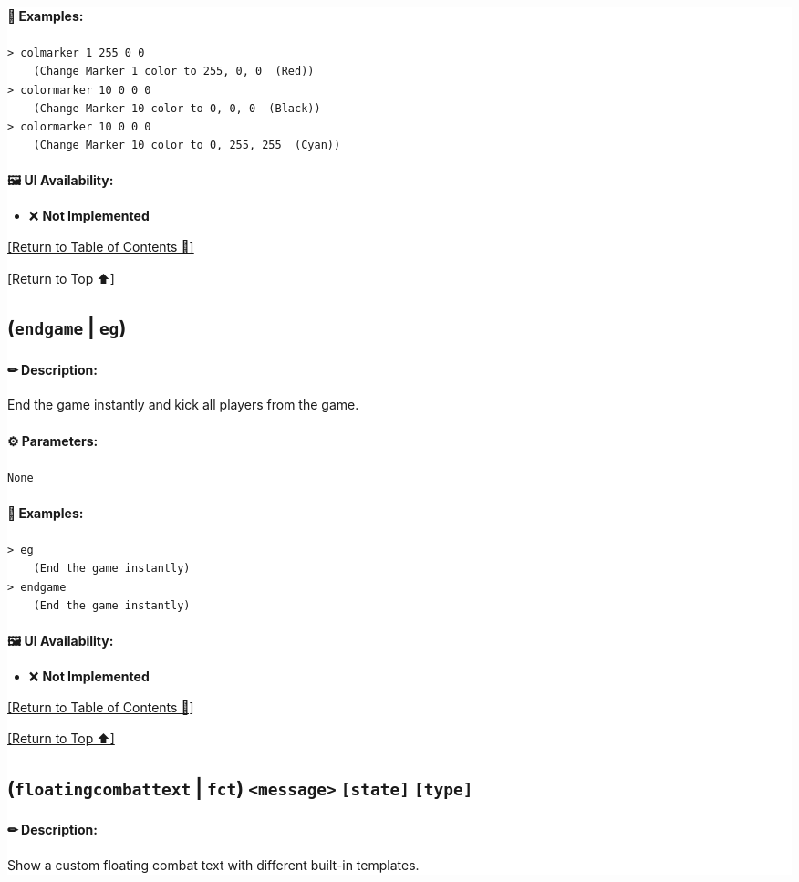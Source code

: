 #### 🔧 Examples:
    > colmarker 1 255 0 0
    	(Change Marker 1 color to 255, 0, 0  (Red))
    > colormarker 10 0 0 0
    	(Change Marker 10 color to 0, 0, 0  (Black))
    > colormarker 10 0 0 0
    	(Change Marker 10 color to 0, 255, 255  (Cyan))
<a name="cmd-colormarker-uiAvailability"></a>

#### 🖼 UI Availability:
- ❌ **Not Implemented**



[\[Return to Table of Contents 🧾\]](#meta-toc)

[\[Return to Top ⬆\]](#meta-top)

<a name="cmd-endgame"></a>

## (`endgame` | `eg`) 
<a name="cmd-endgame-description"></a>

#### ✏ Description: 
End the game instantly and kick all players from the game.

<a name="cmd-endgame-parameters"></a>

#### ⚙ Parameters:
    None
<a name="cmd-endgame-examples"></a>

#### 🔧 Examples:
    > eg
    	(End the game instantly)
    > endgame
    	(End the game instantly)
<a name="cmd-endgame-uiAvailability"></a>

#### 🖼 UI Availability:
- ❌ **Not Implemented**



[\[Return to Table of Contents 🧾\]](#meta-toc)

[\[Return to Top ⬆\]](#meta-top)

<a name="cmd-floatingcombattext"></a>

## (`floatingcombattext` | `fct`) `<message>` `[state]` `[type]`
<a name="cmd-floatingcombattext-description"></a>

#### ✏ Description: 
Show a custom floating combat text with different built-in templates.
